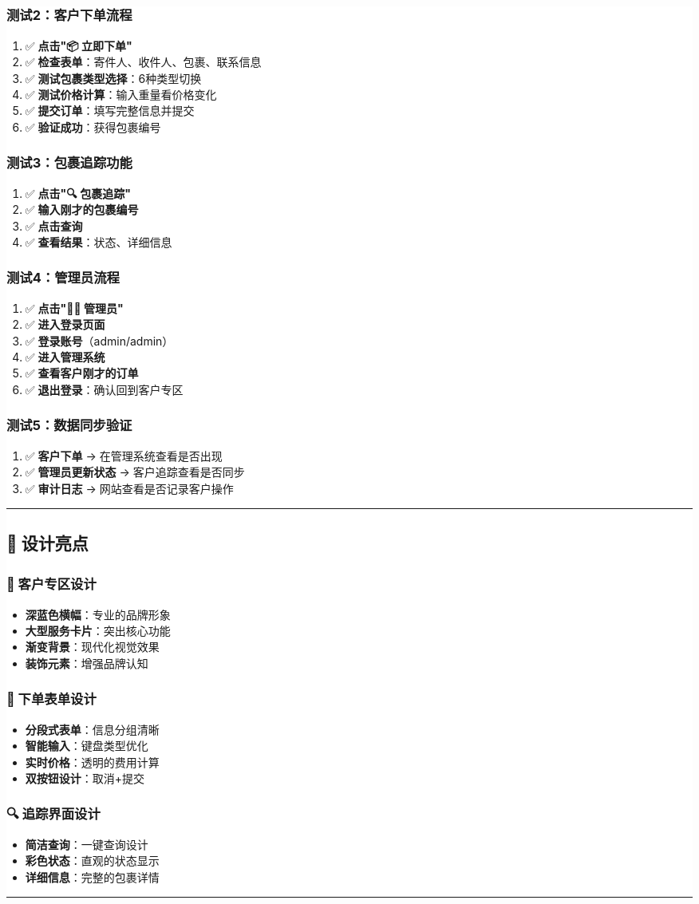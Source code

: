 ### **测试2：客户下单流程**
1. ✅ **点击"📦 立即下单"**
2. ✅ **检查表单**：寄件人、收件人、包裹、联系信息
3. ✅ **测试包裹类型选择**：6种类型切换
4. ✅ **测试价格计算**：输入重量看价格变化
5. ✅ **提交订单**：填写完整信息并提交
6. ✅ **验证成功**：获得包裹编号

### **测试3：包裹追踪功能**
1. ✅ **点击"🔍 包裹追踪"**
2. ✅ **输入刚才的包裹编号**
3. ✅ **点击查询**
4. ✅ **查看结果**：状态、详细信息

### **测试4：管理员流程**
1. ✅ **点击"👨‍💼 管理员"**
2. ✅ **进入登录页面**
3. ✅ **登录账号**（admin/admin）
4. ✅ **进入管理系统**
5. ✅ **查看客户刚才的订单**
6. ✅ **退出登录**：确认回到客户专区

### **测试5：数据同步验证**
1. ✅ **客户下单** → 在管理系统查看是否出现
2. ✅ **管理员更新状态** → 客户追踪查看是否同步
3. ✅ **审计日志** → 网站查看是否记录客户操作

---

## 🎨 **设计亮点**

### **🌟 客户专区设计**
- **深蓝色横幅**：专业的品牌形象
- **大型服务卡片**：突出核心功能
- **渐变背景**：现代化视觉效果
- **装饰元素**：增强品牌认知

### **📱 下单表单设计**
- **分段式表单**：信息分组清晰
- **智能输入**：键盘类型优化
- **实时价格**：透明的费用计算
- **双按钮设计**：取消+提交

### **🔍 追踪界面设计**
- **简洁查询**：一键查询设计
- **彩色状态**：直观的状态显示
- **详细信息**：完整的包裹详情

---
